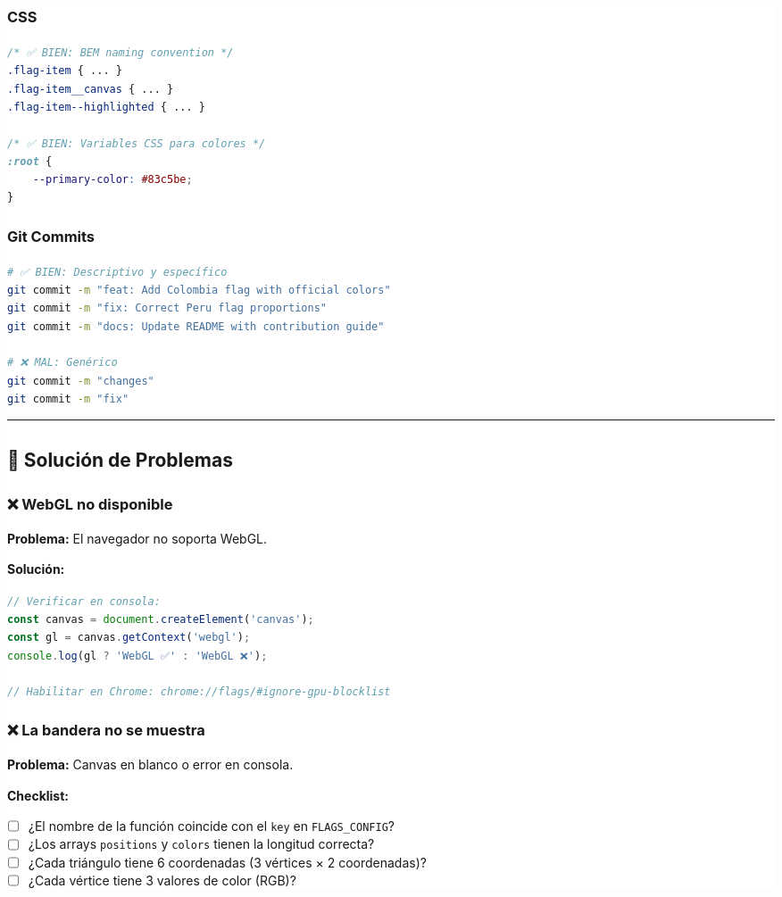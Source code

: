### CSS

```css
/* ✅ BIEN: BEM naming convention */
.flag-item { ... }
.flag-item__canvas { ... }
.flag-item--highlighted { ... }

/* ✅ BIEN: Variables CSS para colores */
:root {
    --primary-color: #83c5be;
}
```

### Git Commits

```bash
# ✅ BIEN: Descriptivo y específico
git commit -m "feat: Add Colombia flag with official colors"
git commit -m "fix: Correct Peru flag proportions"
git commit -m "docs: Update README with contribution guide"

# ❌ MAL: Genérico
git commit -m "changes"
git commit -m "fix"
```

---

## 🐛 Solución de Problemas

### ❌ WebGL no disponible

**Problema:** El navegador no soporta WebGL.

**Solución:**
```javascript
// Verificar en consola:
const canvas = document.createElement('canvas');
const gl = canvas.getContext('webgl');
console.log(gl ? 'WebGL ✅' : 'WebGL ❌');

// Habilitar en Chrome: chrome://flags/#ignore-gpu-blocklist
```

### ❌ La bandera no se muestra

**Problema:** Canvas en blanco o error en consola.

**Checklist:**
- [ ] ¿El nombre de la función coincide con el `key` en `FLAGS_CONFIG`?
- [ ] ¿Los arrays `positions` y `colors` tienen la longitud correcta?
- [ ] ¿Cada triángulo tiene 6 coordenadas (3 vértices × 2 coordenadas)?
- [ ] ¿Cada vértice tiene 3 valores de color (RGB)?
